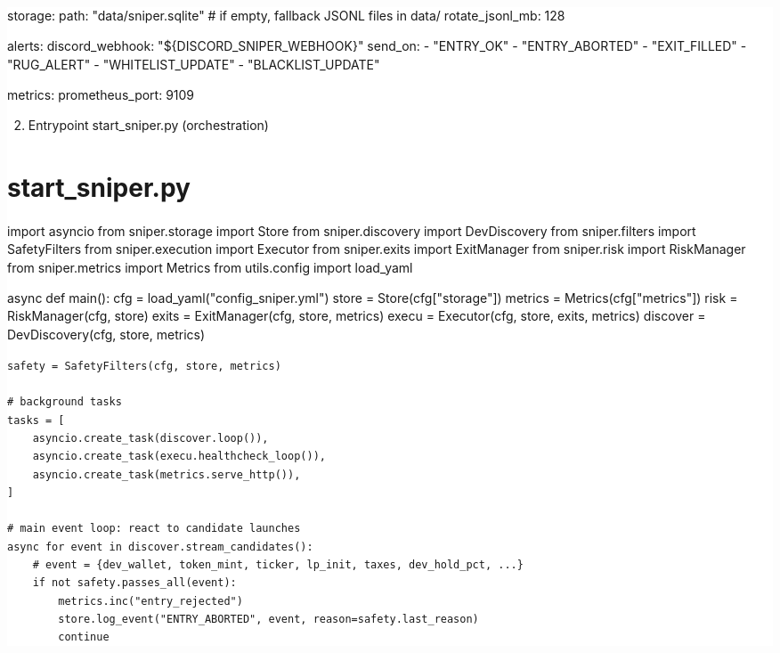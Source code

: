 storage:
  path: "data/sniper.sqlite"            # if empty, fallback JSONL files in data/
  rotate_jsonl_mb: 128

alerts:
  discord_webhook: "${DISCORD_SNIPER_WEBHOOK}"
  send_on:
    - "ENTRY_OK"
    - "ENTRY_ABORTED"
    - "EXIT_FILLED"
    - "RUG_ALERT"
    - "WHITELIST_UPDATE"
    - "BLACKLIST_UPDATE"

metrics:
  prometheus_port: 9109

2) Entrypoint start_sniper.py (orchestration)
# start_sniper.py
import asyncio
from sniper.storage import Store
from sniper.discovery import DevDiscovery
from sniper.filters import SafetyFilters
from sniper.execution import Executor
from sniper.exits import ExitManager
from sniper.risk import RiskManager
from sniper.metrics import Metrics
from utils.config import load_yaml

async def main():
    cfg = load_yaml("config_sniper.yml")
    store = Store(cfg["storage"])
    metrics = Metrics(cfg["metrics"])
    risk = RiskManager(cfg, store)
    exits = ExitManager(cfg, store, metrics)
    execu = Executor(cfg, store, exits, metrics)
    discover = DevDiscovery(cfg, store, metrics)

    safety = SafetyFilters(cfg, store, metrics)

    # background tasks
    tasks = [
        asyncio.create_task(discover.loop()),
        asyncio.create_task(execu.healthcheck_loop()),
        asyncio.create_task(metrics.serve_http()),
    ]

    # main event loop: react to candidate launches
    async for event in discover.stream_candidates():
        # event = {dev_wallet, token_mint, ticker, lp_init, taxes, dev_hold_pct, ...}
        if not safety.passes_all(event):
            metrics.inc("entry_rejected")
            store.log_event("ENTRY_ABORTED", event, reason=safety.last_reason)
            continue
